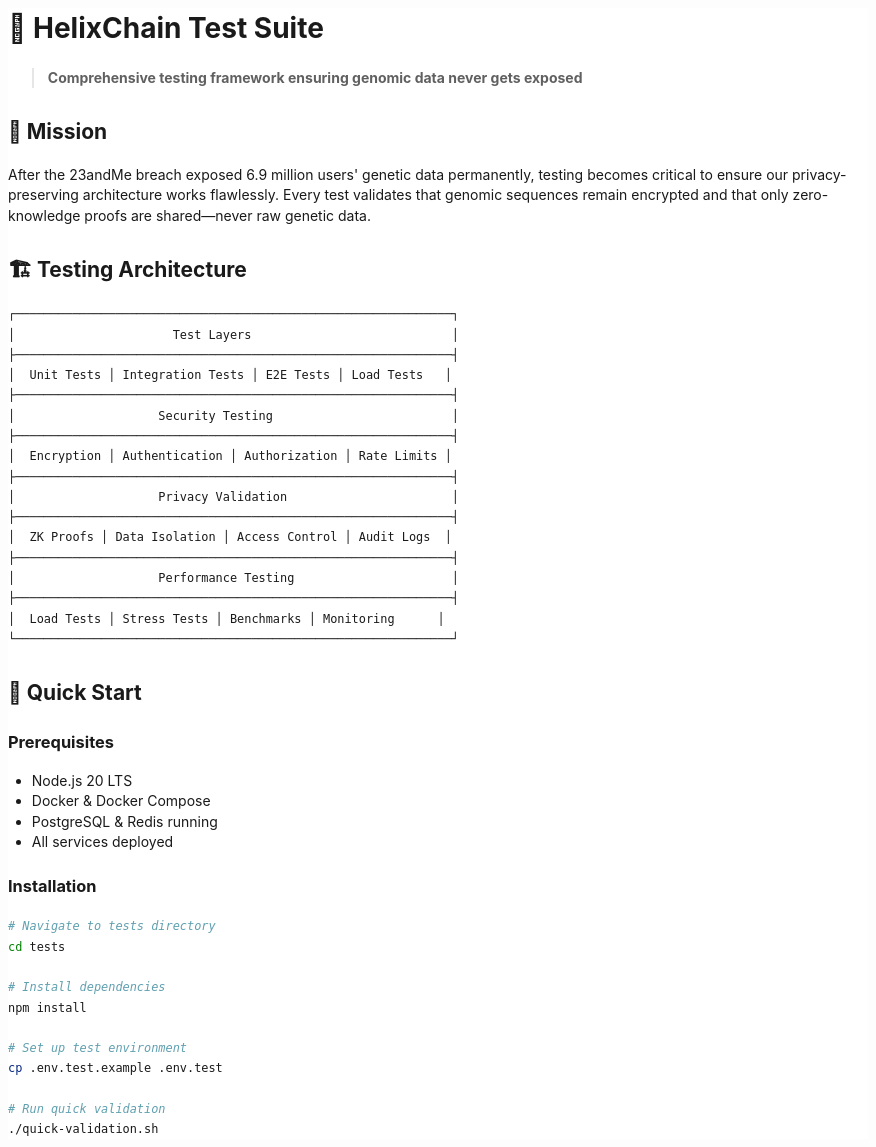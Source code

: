 # 🧪 HelixChain Test Suite

> **Comprehensive testing framework ensuring genomic data never gets exposed**

## 🎯 Mission

After the 23andMe breach exposed 6.9 million users' genetic data permanently, testing becomes critical to ensure our privacy-preserving architecture works flawlessly. Every test validates that genomic sequences remain encrypted and that only zero-knowledge proofs are shared—never raw genetic data.

## 🏗️ Testing Architecture

```
┌─────────────────────────────────────────────────────────────┐
│                      Test Layers                            │
├─────────────────────────────────────────────────────────────┤
│  Unit Tests │ Integration Tests │ E2E Tests │ Load Tests   │
├─────────────────────────────────────────────────────────────┤
│                    Security Testing                         │
├─────────────────────────────────────────────────────────────┤
│  Encryption │ Authentication │ Authorization │ Rate Limits │
├─────────────────────────────────────────────────────────────┤
│                    Privacy Validation                       │
├─────────────────────────────────────────────────────────────┤
│  ZK Proofs │ Data Isolation │ Access Control │ Audit Logs  │
├─────────────────────────────────────────────────────────────┤
│                    Performance Testing                      │
├─────────────────────────────────────────────────────────────┤
│  Load Tests │ Stress Tests │ Benchmarks │ Monitoring      │
└─────────────────────────────────────────────────────────────┘
```

## 🚀 Quick Start

### Prerequisites

- Node.js 20 LTS
- Docker & Docker Compose
- PostgreSQL & Redis running
- All services deployed

### Installation

```bash
# Navigate to tests directory
cd tests

# Install dependencies
npm install

# Set up test environment
cp .env.test.example .env.test

# Run quick validation
./quick-validation.sh
```
